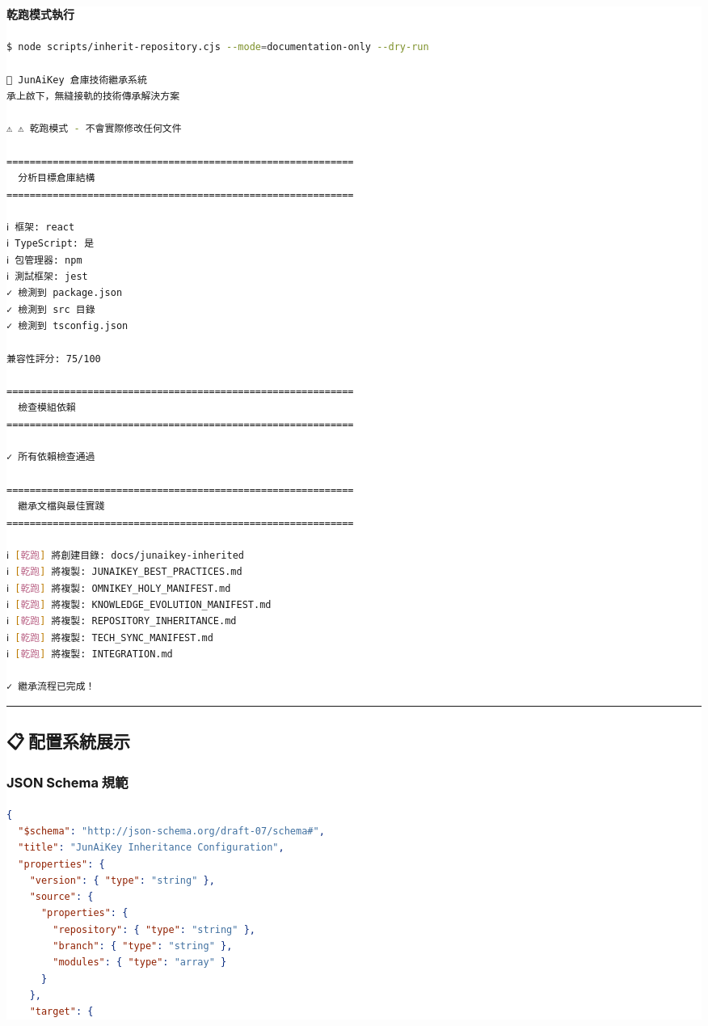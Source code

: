 #### 乾跑模式執行
```bash
$ node scripts/inherit-repository.cjs --mode=documentation-only --dry-run

🌟 JunAiKey 倉庫技術繼承系統
承上啟下，無縫接軌的技術傳承解決方案

⚠ ⚠ 乾跑模式 - 不會實際修改任何文件

============================================================
  分析目標倉庫結構
============================================================

ℹ 框架: react
ℹ TypeScript: 是
ℹ 包管理器: npm
ℹ 測試框架: jest
✓ 檢測到 package.json
✓ 檢測到 src 目錄
✓ 檢測到 tsconfig.json

兼容性評分: 75/100

============================================================
  檢查模組依賴
============================================================

✓ 所有依賴檢查通過

============================================================
  繼承文檔與最佳實踐
============================================================

ℹ [乾跑] 將創建目錄: docs/junaikey-inherited
ℹ [乾跑] 將複製: JUNAIKEY_BEST_PRACTICES.md
ℹ [乾跑] 將複製: OMNIKEY_HOLY_MANIFEST.md
ℹ [乾跑] 將複製: KNOWLEDGE_EVOLUTION_MANIFEST.md
ℹ [乾跑] 將複製: REPOSITORY_INHERITANCE.md
ℹ [乾跑] 將複製: TECH_SYNC_MANIFEST.md
ℹ [乾跑] 將複製: INTEGRATION.md

✓ 繼承流程已完成！
```

---

## 📋 配置系統展示

### JSON Schema 規範

```json
{
  "$schema": "http://json-schema.org/draft-07/schema#",
  "title": "JunAiKey Inheritance Configuration",
  "properties": {
    "version": { "type": "string" },
    "source": {
      "properties": {
        "repository": { "type": "string" },
        "branch": { "type": "string" },
        "modules": { "type": "array" }
      }
    },
    "target": {
```
